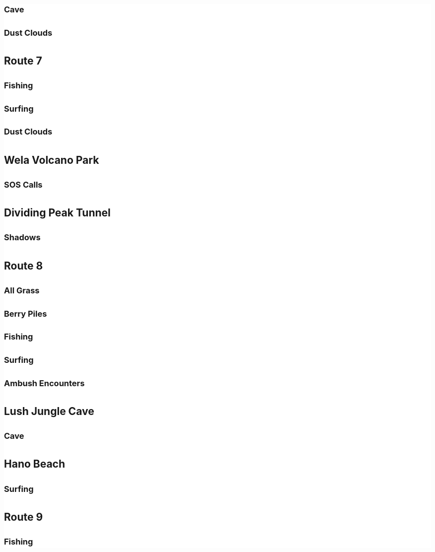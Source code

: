 ### Cave

### Dust Clouds

## Route 7

### Fishing

### Surfing

### Dust Clouds

## Wela Volcano Park

### SOS Calls

## Dividing Peak Tunnel

### Shadows

## Route 8

### All Grass

### Berry Piles

### Fishing

### Surfing

### Ambush Encounters

## Lush Jungle Cave

### Cave

## Hano Beach

### Surfing

## Route 9

### Fishing
